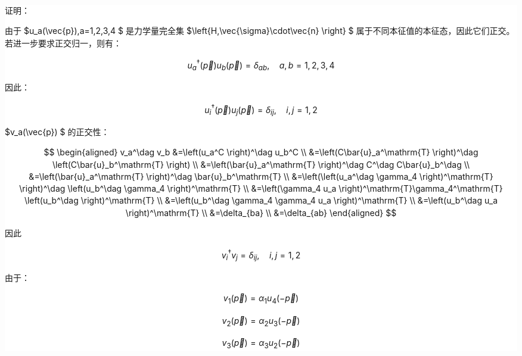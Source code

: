 证明：

由于 $u_a(\vec{p}),a=1,2,3,4 $ 是力学量完全集 $\left\{H,\vec{\sigma}\cdot\vec{n} \right\} $ 属于不同本征值的本征态，因此它们正交。若进一步要求正交归一，则有：

$$
u_a^\dag(\vec{p})u_b(\vec{p}) = \delta_{ab},\quad a,b=1,2,3,4
$$

因此：

$$
u_i^\dag(\vec{p})u_j(\vec{p}) = \delta_{ij},\quad i,j=1,2
$$

$v_a(\vec{p}) $ 的正交性：

$$
\begin{aligned}
v_a^\dag v_b
&=\left(u_a^C \right)^\dag u_b^C \\
&=\left(C\bar{u}_a^\mathrm{T} \right)^\dag \left(C\bar{u}_b^\mathrm{T} \right) \\
&=\left(\bar{u}_a^\mathrm{T} \right)^\dag C^\dag C\bar{u}_b^\dag \\
&=\left(\bar{u}_a^\mathrm{T} \right)^\dag \bar{u}_b^\mathrm{T} \\
&=\left(\left(u_a^\dag \gamma_4 \right)^\mathrm{T} \right)^\dag \left(u_b^\dag \gamma_4 \right)^\mathrm{T} \\
&=\left(\gamma_4 u_a \right)^\mathrm{T}\gamma_4^\mathrm{T} \left(u_b^\dag \right)^\mathrm{T} \\
&=\left(u_b^\dag \gamma_4 \gamma_4 u_a \right)^\mathrm{T} \\
&=\left(u_b^\dag u_a \right)^\mathrm{T} \\
&=\delta_{ba} \\
&=\delta_{ab}
\end{aligned}
$$

因此

$$
v_i^\dag v_j = \delta_{ij},\quad i,j=1,2
$$

由于：

$$
v_1(\vec{p})
=\alpha_1 u_4(-\vec{p})
$$

$$
v_2(\vec{p})
=\alpha_2 u_3(-\vec{p})
$$

$$
v_3(\vec{p})
=\alpha_3 u_2(-\vec{p})
$$
